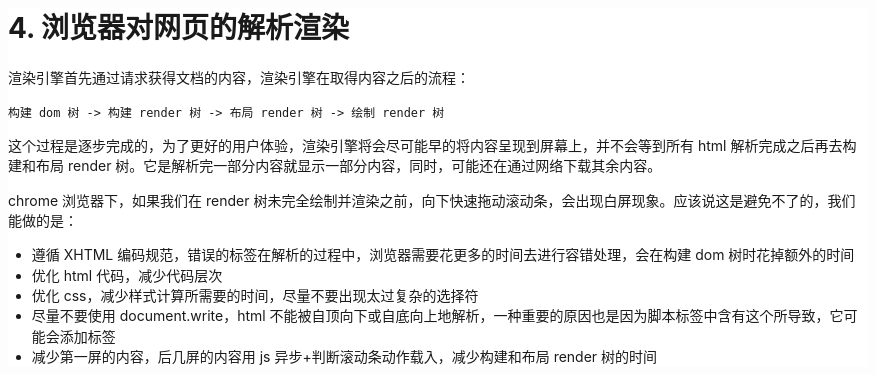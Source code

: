 

# 4. 浏览器对网页的解析渲染

渲染引擎首先通过请求获得文档的内容，渲染引擎在取得内容之后的流程：

 `构建 dom 树 -> 构建 render 树 -> 布局 render 树 -> 绘制 render 树`

这个过程是逐步完成的，为了更好的用户体验，渲染引擎将会尽可能早的将内容呈现到屏幕上，并不会等到所有 html 解析完成之后再去构建和布局 render 树。它是解析完一部分内容就显示一部分内容，同时，可能还在通过网络下载其余内容。

chrome 浏览器下，如果我们在 render 树未完全绘制并渲染之前，向下快速拖动滚动条，会出现白屏现象。应该说这是避免不了的，我们能做的是：

* 遵循 XHTML 编码规范，错误的标签在解析的过程中，浏览器需要花更多的时间去进行容错处理，会在构建 dom 树时花掉额外的时间
* 优化 html 代码，减少代码层次
* 优化 css，减少样式计算所需要的时间，尽量不要出现太过复杂的选择符
* 尽量不要使用 document.write，html 不能被自顶向下或自底向上地解析，一种重要的原因也是因为脚本标签中含有这个所导致，它可能会添加标签
* 减少第一屏的内容，后几屏的内容用 js 异步+判断滚动条动作载入，减少构建和布局 render 树的时间
